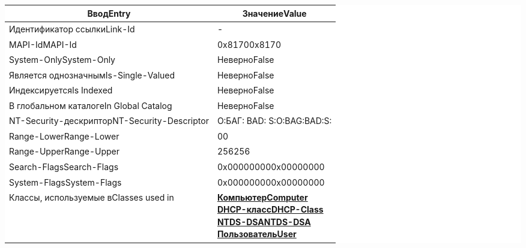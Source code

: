 | <span data-ttu-id="becc7-304">Ввод</span><span class="sxs-lookup"><span data-stu-id="becc7-304">Entry</span></span> | <span data-ttu-id="becc7-305">Значение</span><span class="sxs-lookup"><span data-stu-id="becc7-305">Value</span></span> |
|------------------------|-------------------------------------------------------------------------------------------------------------------------------------------------------------------|
| <span data-ttu-id="becc7-306">Идентификатор ссылки</span><span class="sxs-lookup"><span data-stu-id="becc7-306">Link-Id</span></span>                | \-                                                                                                                                                                |
| <span data-ttu-id="becc7-307">MAPI-Id</span><span class="sxs-lookup"><span data-stu-id="becc7-307">MAPI-Id</span></span>                | <span data-ttu-id="becc7-308">0x8170</span><span class="sxs-lookup"><span data-stu-id="becc7-308">0x8170</span></span>                                                                                                                                                            |
| <span data-ttu-id="becc7-309">System-Only</span><span class="sxs-lookup"><span data-stu-id="becc7-309">System-Only</span></span>            | <span data-ttu-id="becc7-310">Неверно</span><span class="sxs-lookup"><span data-stu-id="becc7-310">False</span></span>                                                                                                                                                             |
| <span data-ttu-id="becc7-311">Является однозначным</span><span class="sxs-lookup"><span data-stu-id="becc7-311">Is-Single-Valued</span></span>       | <span data-ttu-id="becc7-312">Неверно</span><span class="sxs-lookup"><span data-stu-id="becc7-312">False</span></span>                                                                                                                                                             |
| <span data-ttu-id="becc7-313">Индексируется</span><span class="sxs-lookup"><span data-stu-id="becc7-313">Is Indexed</span></span>             | <span data-ttu-id="becc7-314">Неверно</span><span class="sxs-lookup"><span data-stu-id="becc7-314">False</span></span>                                                                                                                                                             |
| <span data-ttu-id="becc7-315">В глобальном каталоге</span><span class="sxs-lookup"><span data-stu-id="becc7-315">In Global Catalog</span></span>      | <span data-ttu-id="becc7-316">Неверно</span><span class="sxs-lookup"><span data-stu-id="becc7-316">False</span></span>                                                                                                                                                             |
| <span data-ttu-id="becc7-317">NT-Security-дескриптор</span><span class="sxs-lookup"><span data-stu-id="becc7-317">NT-Security-Descriptor</span></span> | <span data-ttu-id="becc7-318">О:БАГ: BAD: S:</span><span class="sxs-lookup"><span data-stu-id="becc7-318">O:BAG:BAD:S:</span></span>                                                                                                                                                      |
| <span data-ttu-id="becc7-319">Range-Lower</span><span class="sxs-lookup"><span data-stu-id="becc7-319">Range-Lower</span></span>            | <span data-ttu-id="becc7-320">0</span><span class="sxs-lookup"><span data-stu-id="becc7-320">0</span></span>                                                                                                                                                                 |
| <span data-ttu-id="becc7-321">Range-Upper</span><span class="sxs-lookup"><span data-stu-id="becc7-321">Range-Upper</span></span>            | <span data-ttu-id="becc7-322">256</span><span class="sxs-lookup"><span data-stu-id="becc7-322">256</span></span>                                                                                                                                                               |
| <span data-ttu-id="becc7-323">Search-Flags</span><span class="sxs-lookup"><span data-stu-id="becc7-323">Search-Flags</span></span>           | <span data-ttu-id="becc7-324">0x00000000</span><span class="sxs-lookup"><span data-stu-id="becc7-324">0x00000000</span></span>                                                                                                                                                        |
| <span data-ttu-id="becc7-325">System-Flags</span><span class="sxs-lookup"><span data-stu-id="becc7-325">System-Flags</span></span>           | <span data-ttu-id="becc7-326">0x00000000</span><span class="sxs-lookup"><span data-stu-id="becc7-326">0x00000000</span></span>                                                                                                                                                        |
| <span data-ttu-id="becc7-327">Классы, используемые в</span><span class="sxs-lookup"><span data-stu-id="becc7-327">Classes used in</span></span>        | [<span data-ttu-id="becc7-328">**Компьютер**</span><span class="sxs-lookup"><span data-stu-id="becc7-328">**Computer**</span></span>](c-computer.md)<br/> [<span data-ttu-id="becc7-329">**DHCP-класс**</span><span class="sxs-lookup"><span data-stu-id="becc7-329">**DHCP-Class**</span></span>](c-dhcpclass.md)<br/> [<span data-ttu-id="becc7-330">**NTDS-DSA**</span><span class="sxs-lookup"><span data-stu-id="becc7-330">**NTDS-DSA**</span></span>](c-ntdsdsa.md)<br/> [<span data-ttu-id="becc7-331">**Пользователь**</span><span class="sxs-lookup"><span data-stu-id="becc7-331">**User**</span></span>](c-user.md)<br/> |



 

 





